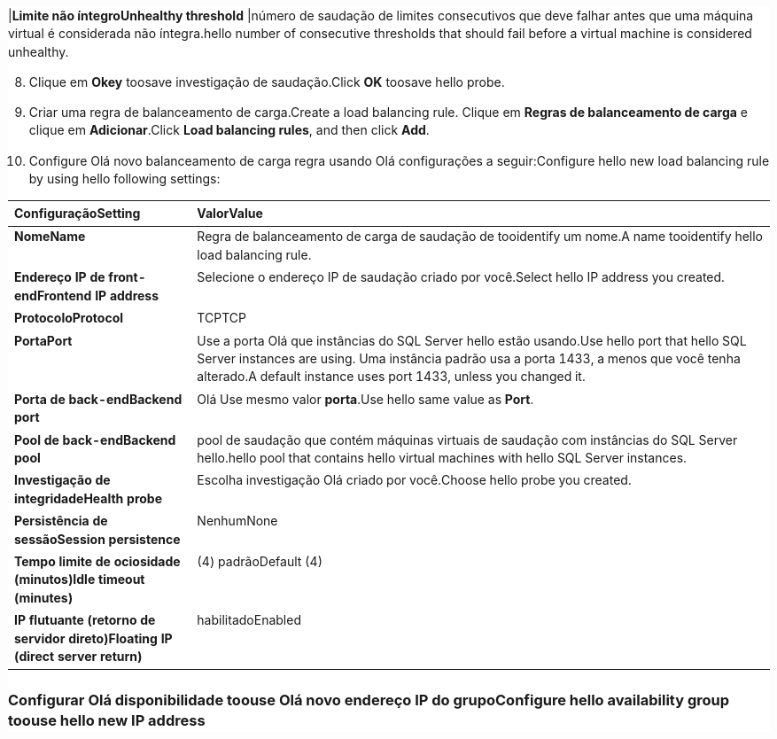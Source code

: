    |<span data-ttu-id="04736-289">**Limite não íntegro**</span><span class="sxs-lookup"><span data-stu-id="04736-289">**Unhealthy threshold**</span></span> |<span data-ttu-id="04736-290">número de saudação de limites consecutivos que deve falhar antes que uma máquina virtual é considerada não íntegra.</span><span class="sxs-lookup"><span data-stu-id="04736-290">hello number of consecutive thresholds that should fail before a virtual machine is considered unhealthy.</span></span>

8. <span data-ttu-id="04736-291">Clique em **Okey** toosave investigação de saudação.</span><span class="sxs-lookup"><span data-stu-id="04736-291">Click **OK** toosave hello probe.</span></span> 

9. <span data-ttu-id="04736-292">Criar uma regra de balanceamento de carga.</span><span class="sxs-lookup"><span data-stu-id="04736-292">Create a load balancing rule.</span></span> <span data-ttu-id="04736-293">Clique em **Regras de balanceamento de carga** e clique em **Adicionar**.</span><span class="sxs-lookup"><span data-stu-id="04736-293">Click **Load balancing rules**, and then click **Add**.</span></span>

10. <span data-ttu-id="04736-294">Configure Olá novo balanceamento de carga regra usando Olá configurações a seguir:</span><span class="sxs-lookup"><span data-stu-id="04736-294">Configure hello new load balancing rule by using hello following settings:</span></span>

   |<span data-ttu-id="04736-295">Configuração</span><span class="sxs-lookup"><span data-stu-id="04736-295">Setting</span></span> |<span data-ttu-id="04736-296">Valor</span><span class="sxs-lookup"><span data-stu-id="04736-296">Value</span></span>
   |:-----|:----
   |<span data-ttu-id="04736-297">**Nome**</span><span class="sxs-lookup"><span data-stu-id="04736-297">**Name**</span></span> |<span data-ttu-id="04736-298">Regra de balanceamento de carga de saudação de tooidentify um nome.</span><span class="sxs-lookup"><span data-stu-id="04736-298">A name tooidentify hello load balancing rule.</span></span> 
   |<span data-ttu-id="04736-299">**Endereço IP de front-end**</span><span class="sxs-lookup"><span data-stu-id="04736-299">**Frontend IP address**</span></span> |<span data-ttu-id="04736-300">Selecione o endereço IP de saudação criado por você.</span><span class="sxs-lookup"><span data-stu-id="04736-300">Select hello IP address you created.</span></span> 
   |<span data-ttu-id="04736-301">**Protocolo**</span><span class="sxs-lookup"><span data-stu-id="04736-301">**Protocol**</span></span> |<span data-ttu-id="04736-302">TCP</span><span class="sxs-lookup"><span data-stu-id="04736-302">TCP</span></span>
   |<span data-ttu-id="04736-303">**Porta**</span><span class="sxs-lookup"><span data-stu-id="04736-303">**Port**</span></span> |<span data-ttu-id="04736-304">Use a porta Olá que instâncias do SQL Server hello estão usando.</span><span class="sxs-lookup"><span data-stu-id="04736-304">Use hello port that hello SQL Server instances are using.</span></span> <span data-ttu-id="04736-305">Uma instância padrão usa a porta 1433, a menos que você tenha alterado.</span><span class="sxs-lookup"><span data-stu-id="04736-305">A default instance uses port 1433, unless you changed it.</span></span> 
   |<span data-ttu-id="04736-306">**Porta de back-end**</span><span class="sxs-lookup"><span data-stu-id="04736-306">**Backend port**</span></span> |<span data-ttu-id="04736-307">Olá Use mesmo valor **porta**.</span><span class="sxs-lookup"><span data-stu-id="04736-307">Use hello same value as **Port**.</span></span>
   |<span data-ttu-id="04736-308">**Pool de back-end**</span><span class="sxs-lookup"><span data-stu-id="04736-308">**Backend pool**</span></span> |<span data-ttu-id="04736-309">pool de saudação que contém máquinas virtuais de saudação com instâncias do SQL Server hello.</span><span class="sxs-lookup"><span data-stu-id="04736-309">hello pool that contains hello virtual machines with hello SQL Server instances.</span></span> 
   |<span data-ttu-id="04736-310">**Investigação de integridade**</span><span class="sxs-lookup"><span data-stu-id="04736-310">**Health probe**</span></span> |<span data-ttu-id="04736-311">Escolha investigação Olá criado por você.</span><span class="sxs-lookup"><span data-stu-id="04736-311">Choose hello probe you created.</span></span>
   |<span data-ttu-id="04736-312">**Persistência de sessão**</span><span class="sxs-lookup"><span data-stu-id="04736-312">**Session persistence**</span></span> |<span data-ttu-id="04736-313">Nenhum</span><span class="sxs-lookup"><span data-stu-id="04736-313">None</span></span>
   |<span data-ttu-id="04736-314">**Tempo limite de ociosidade (minutos)**</span><span class="sxs-lookup"><span data-stu-id="04736-314">**Idle timeout (minutes)**</span></span> |<span data-ttu-id="04736-315">(4) padrão</span><span class="sxs-lookup"><span data-stu-id="04736-315">Default (4)</span></span>
   |<span data-ttu-id="04736-316">**IP flutuante (retorno de servidor direto)**</span><span class="sxs-lookup"><span data-stu-id="04736-316">**Floating IP (direct server return)**</span></span> | <span data-ttu-id="04736-317">habilitado</span><span class="sxs-lookup"><span data-stu-id="04736-317">Enabled</span></span>

### <a name="configure-hello-availability-group-toouse-hello-new-ip-address"></a><span data-ttu-id="04736-318">Configurar Olá disponibilidade toouse Olá novo endereço IP do grupo</span><span class="sxs-lookup"><span data-stu-id="04736-318">Configure hello availability group toouse hello new IP address</span></span>
